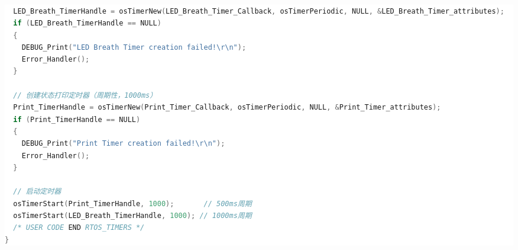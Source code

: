 ```c
  LED_Breath_TimerHandle = osTimerNew(LED_Breath_Timer_Callback, osTimerPeriodic, NULL, &LED_Breath_Timer_attributes);
  if (LED_Breath_TimerHandle == NULL)
  {
    DEBUG_Print("LED Breath Timer creation failed!\r\n");
    Error_Handler();
  }

  // 创建状态打印定时器（周期性，1000ms）
  Print_TimerHandle = osTimerNew(Print_Timer_Callback, osTimerPeriodic, NULL, &Print_Timer_attributes);
  if (Print_TimerHandle == NULL)
  {
    DEBUG_Print("Print Timer creation failed!\r\n");
    Error_Handler();
  }

  // 启动定时器
  osTimerStart(Print_TimerHandle, 1000);       // 500ms周期
  osTimerStart(LED_Breath_TimerHandle, 1000); // 1000ms周期
  /* USER CODE END RTOS_TIMERS */
} 
